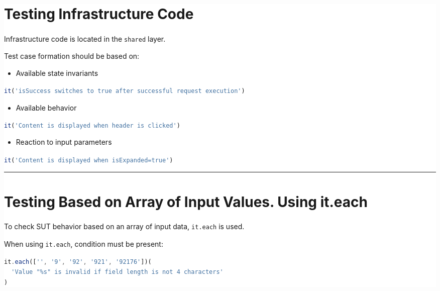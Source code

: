 
# Testing Infrastructure Code

Infrastructure code is located in the `shared` layer.

Test case formation should be based on:

- Available state invariants

```jsx
it('isSuccess switches to true after successful request execution')
```

- Available behavior

```jsx
it('Content is displayed when header is clicked')
```

- Reaction to input parameters

```jsx
it('Content is displayed when isExpanded=true')
```

---

# Testing Based on Array of Input Values. Using it.each

To check SUT behavior based on an array of input data, `it.each` is used.

When using `it.each`, condition must be present:

```jsx
it.each(['', '9', '92', '921', '92176'])(
  'Value "%s" is invalid if field length is not 4 characters'
)
```
